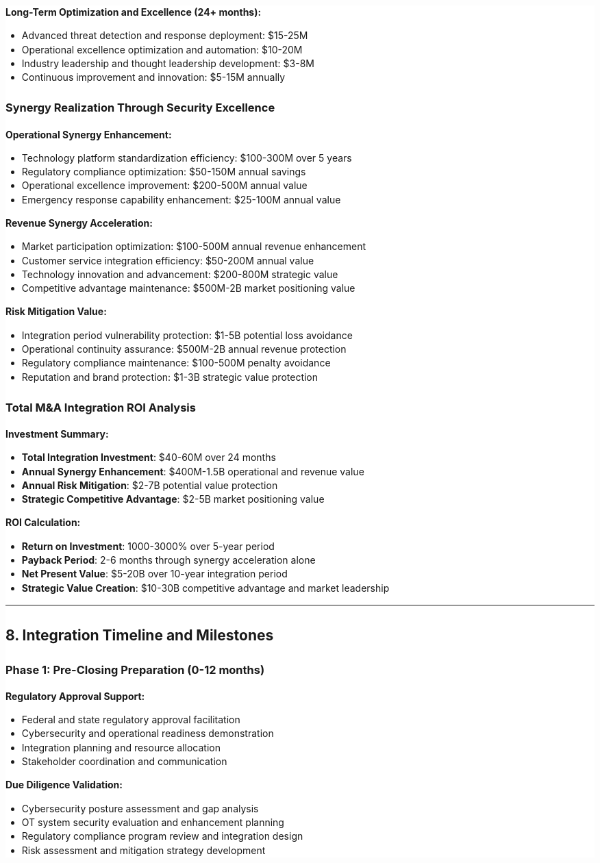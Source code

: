 **Long-Term Optimization and Excellence (24+ months):**
- Advanced threat detection and response deployment: $15-25M
- Operational excellence optimization and automation: $10-20M
- Industry leadership and thought leadership development: $3-8M
- Continuous improvement and innovation: $5-15M annually

### Synergy Realization Through Security Excellence
**Operational Synergy Enhancement:**
- Technology platform standardization efficiency: $100-300M over 5 years
- Regulatory compliance optimization: $50-150M annual savings
- Operational excellence improvement: $200-500M annual value
- Emergency response capability enhancement: $25-100M annual value

**Revenue Synergy Acceleration:**
- Market participation optimization: $100-500M annual revenue enhancement
- Customer service integration efficiency: $50-200M annual value
- Technology innovation and advancement: $200-800M strategic value
- Competitive advantage maintenance: $500M-2B market positioning value

**Risk Mitigation Value:**
- Integration period vulnerability protection: $1-5B potential loss avoidance
- Operational continuity assurance: $500M-2B annual revenue protection
- Regulatory compliance maintenance: $100-500M penalty avoidance
- Reputation and brand protection: $1-3B strategic value protection

### Total M&A Integration ROI Analysis
**Investment Summary:**
- **Total Integration Investment**: $40-60M over 24 months
- **Annual Synergy Enhancement**: $400M-1.5B operational and revenue value
- **Annual Risk Mitigation**: $2-7B potential value protection
- **Strategic Competitive Advantage**: $2-5B market positioning value

**ROI Calculation:**
- **Return on Investment**: 1000-3000% over 5-year period
- **Payback Period**: 2-6 months through synergy acceleration alone
- **Net Present Value**: $5-20B over 10-year integration period
- **Strategic Value Creation**: $10-30B competitive advantage and market leadership

---

## 8. Integration Timeline and Milestones

### Phase 1: Pre-Closing Preparation (0-12 months)
**Regulatory Approval Support:**
- Federal and state regulatory approval facilitation
- Cybersecurity and operational readiness demonstration
- Integration planning and resource allocation
- Stakeholder coordination and communication

**Due Diligence Validation:**
- Cybersecurity posture assessment and gap analysis
- OT system security evaluation and enhancement planning
- Regulatory compliance program review and integration design
- Risk assessment and mitigation strategy development
